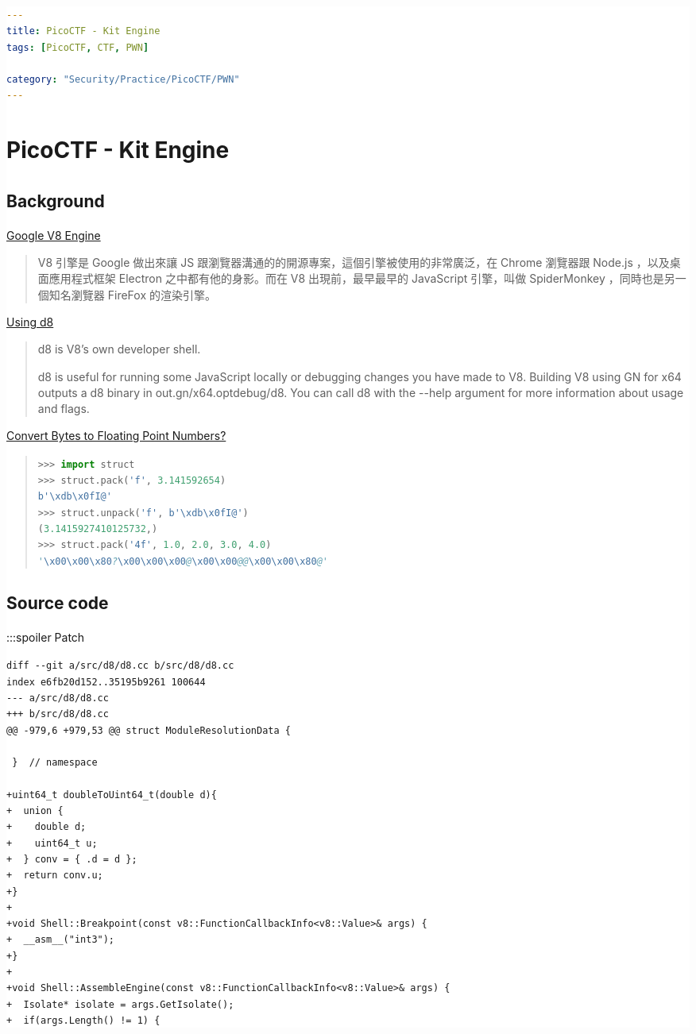 ```yaml
---
title: PicoCTF - Kit Engine
tags: [PicoCTF, CTF, PWN]

category: "Security/Practice/PicoCTF/PWN"
---
```


# PicoCTF - Kit Engine


## Background
[Google V8 Engine](https://ithelp.ithome.com.tw/articles/10216397)
> V8 引擎是 Google 做出來讓 JS 跟瀏覽器溝通的的開源專案，這個引擎被使用的非常廣泛，在 Chrome 瀏覽器跟 Node.js ，以及桌面應用程式框架 Electron 之中都有他的身影。而在 V8 出現前，最早最早的 JavaScript 引擎，叫做 SpiderMonkey ，同時也是另一個知名瀏覽器 FireFox 的渲染引擎。

[Using d8](https://v8.dev/docs/d8)
> d8 is V8’s own developer shell.
>
> d8 is useful for running some JavaScript locally or debugging changes you have made to V8. Building V8 using GN for x64 outputs a d8 binary in out.gn/x64.optdebug/d8. You can call d8 with the --help argument for more information about usage and flags.

[Convert Bytes to Floating Point Numbers?](https://stackoverflow.com/questions/5415/convert-bytes-to-floating-point-numbers)
> ```python
> >>> import struct
> >>> struct.pack('f', 3.141592654)
> b'\xdb\x0fI@'
> >>> struct.unpack('f', b'\xdb\x0fI@')
> (3.1415927410125732,)
> >>> struct.pack('4f', 1.0, 2.0, 3.0, 4.0)
> '\x00\x00\x80?\x00\x00\x00@\x00\x00@@\x00\x00\x80@'
> ```

## Source code
:::spoiler Patch
```
diff --git a/src/d8/d8.cc b/src/d8/d8.cc
index e6fb20d152..35195b9261 100644
--- a/src/d8/d8.cc
+++ b/src/d8/d8.cc
@@ -979,6 +979,53 @@ struct ModuleResolutionData {
 
 }  // namespace
 
+uint64_t doubleToUint64_t(double d){
+  union {
+    double d;
+    uint64_t u;
+  } conv = { .d = d };
+  return conv.u;
+}
+
+void Shell::Breakpoint(const v8::FunctionCallbackInfo<v8::Value>& args) {
+  __asm__("int3");
+}
+
+void Shell::AssembleEngine(const v8::FunctionCallbackInfo<v8::Value>& args) {
+  Isolate* isolate = args.GetIsolate();
+  if(args.Length() != 1) {
```